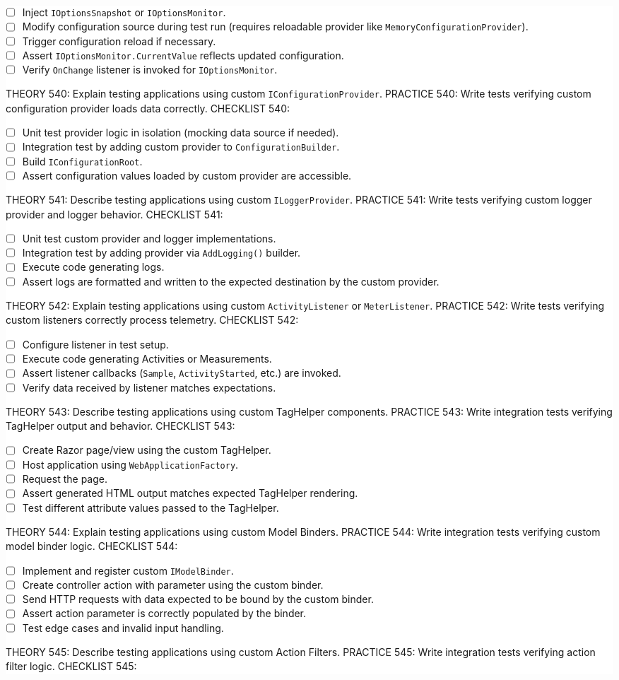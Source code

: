 - [ ] Inject `IOptionsSnapshot` or `IOptionsMonitor`.
- [ ] Modify configuration source during test run (requires reloadable provider like `MemoryConfigurationProvider`).
- [ ] Trigger configuration reload if necessary.
- [ ] Assert `IOptionsMonitor.CurrentValue` reflects updated configuration.
- [ ] Verify `OnChange` listener is invoked for `IOptionsMonitor`.

THEORY 540: Explain testing applications using custom `IConfigurationProvider`.
PRACTICE 540: Write tests verifying custom configuration provider loads data correctly.
CHECKLIST 540:

- [ ] Unit test provider logic in isolation (mocking data source if needed).
- [ ] Integration test by adding custom provider to `ConfigurationBuilder`.
- [ ] Build `IConfigurationRoot`.
- [ ] Assert configuration values loaded by custom provider are accessible.

THEORY 541: Describe testing applications using custom `ILoggerProvider`.
PRACTICE 541: Write tests verifying custom logger provider and logger behavior.
CHECKLIST 541:

- [ ] Unit test custom provider and logger implementations.
- [ ] Integration test by adding provider via `AddLogging()` builder.
- [ ] Execute code generating logs.
- [ ] Assert logs are formatted and written to the expected destination by the custom provider.

THEORY 542: Explain testing applications using custom `ActivityListener` or `MeterListener`.
PRACTICE 542: Write tests verifying custom listeners correctly process telemetry.
CHECKLIST 542:

- [ ] Configure listener in test setup.
- [ ] Execute code generating Activities or Measurements.
- [ ] Assert listener callbacks (`Sample`, `ActivityStarted`, etc.) are invoked.
- [ ] Verify data received by listener matches expectations.

THEORY 543: Describe testing applications using custom TagHelper components.
PRACTICE 543: Write integration tests verifying TagHelper output and behavior.
CHECKLIST 543:

- [ ] Create Razor page/view using the custom TagHelper.
- [ ] Host application using `WebApplicationFactory`.
- [ ] Request the page.
- [ ] Assert generated HTML output matches expected TagHelper rendering.
- [ ] Test different attribute values passed to the TagHelper.

THEORY 544: Explain testing applications using custom Model Binders.
PRACTICE 544: Write integration tests verifying custom model binder logic.
CHECKLIST 544:

- [ ] Implement and register custom `IModelBinder`.
- [ ] Create controller action with parameter using the custom binder.
- [ ] Send HTTP requests with data expected to be bound by the custom binder.
- [ ] Assert action parameter is correctly populated by the binder.
- [ ] Test edge cases and invalid input handling.

THEORY 545: Describe testing applications using custom Action Filters.
PRACTICE 545: Write integration tests verifying action filter logic.
CHECKLIST 545:
